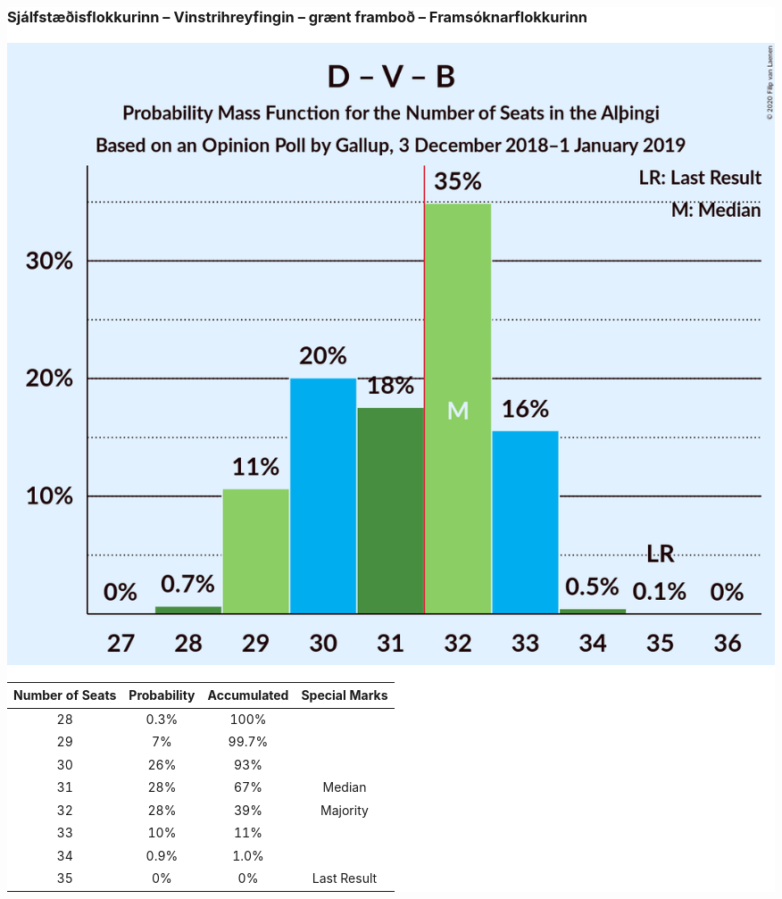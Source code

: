 ### Sjálfstæðisflokkurinn – Vinstrihreyfingin – grænt framboð – Framsóknarflokkurinn

![Graph with seats probability mass function not yet produced](2019-01-01-Gallup-coalitions-seats-pmf-d–v–b.png "Seats Probability Mass Function")

| Number of Seats | Probability | Accumulated | Special Marks |
|:---------------:|:-----------:|:-----------:|:-------------:|
| 28 | 0.3% | 100% |  |
| 29 | 7% | 99.7% |  |
| 30 | 26% | 93% |  |
| 31 | 28% | 67% | Median |
| 32 | 28% | 39% | Majority |
| 33 | 10% | 11% |  |
| 34 | 0.9% | 1.0% |  |
| 35 | 0% | 0% | Last Result |
